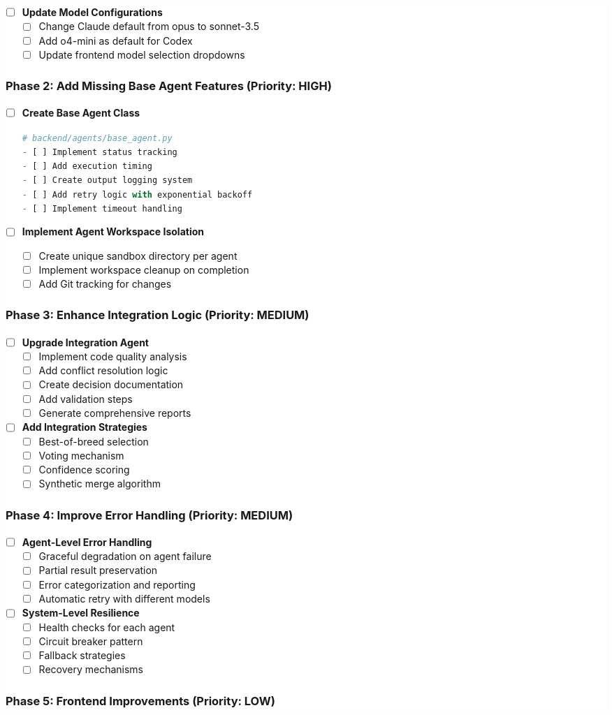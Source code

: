 - [ ] **Update Model Configurations**
  - [ ] Change Claude default from opus to sonnet-3.5
  - [ ] Add o4-mini as default for Codex
  - [ ] Update frontend model selection dropdowns

### Phase 2: Add Missing Base Agent Features (Priority: HIGH)

- [ ] **Create Base Agent Class**
  ```python
  # backend/agents/base_agent.py
  - [ ] Implement status tracking
  - [ ] Add execution timing
  - [ ] Create output logging system
  - [ ] Add retry logic with exponential backoff
  - [ ] Implement timeout handling
  ```

- [ ] **Implement Agent Workspace Isolation**
  - [ ] Create unique sandbox directory per agent
  - [ ] Implement workspace cleanup on completion
  - [ ] Add Git tracking for changes

### Phase 3: Enhance Integration Logic (Priority: MEDIUM)

- [ ] **Upgrade Integration Agent**
  - [ ] Implement code quality analysis
  - [ ] Add conflict resolution logic
  - [ ] Create decision documentation
  - [ ] Add validation steps
  - [ ] Generate comprehensive reports

- [ ] **Add Integration Strategies**
  - [ ] Best-of-breed selection
  - [ ] Voting mechanism
  - [ ] Confidence scoring
  - [ ] Synthetic merge algorithm

### Phase 4: Improve Error Handling (Priority: MEDIUM)

- [ ] **Agent-Level Error Handling**
  - [ ] Graceful degradation on agent failure
  - [ ] Partial result preservation
  - [ ] Error categorization and reporting
  - [ ] Automatic retry with different models

- [ ] **System-Level Resilience**
  - [ ] Health checks for each agent
  - [ ] Circuit breaker pattern
  - [ ] Fallback strategies
  - [ ] Recovery mechanisms

### Phase 5: Frontend Improvements (Priority: LOW)
